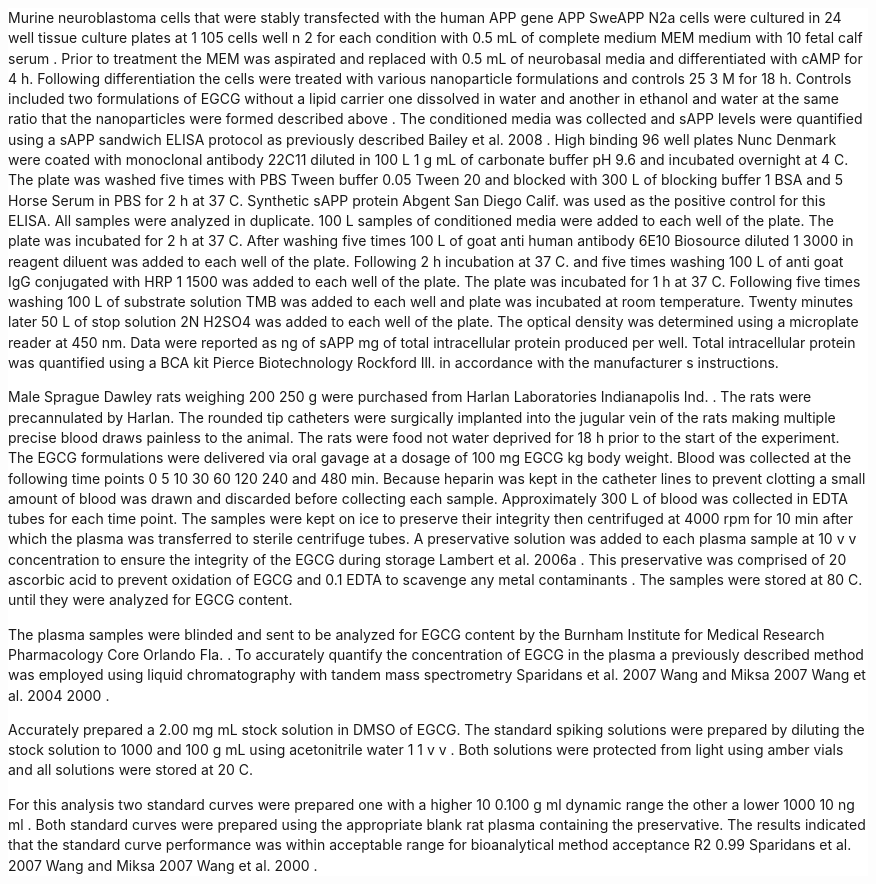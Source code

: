 Murine neuroblastoma cells that were stably transfected with the human APP gene APP SweAPP N2a cells were cultured in 24 well tissue culture plates at 1 105 cells well n 2 for each condition with 0.5 mL of complete medium MEM medium with 10 fetal calf serum . Prior to treatment the MEM was aspirated and replaced with 0.5 mL of neurobasal media and differentiated with cAMP for 4 h. Following differentiation the cells were treated with various nanoparticle formulations and controls 25 3 M for 18 h. Controls included two formulations of EGCG without a lipid carrier one dissolved in water and another in ethanol and water at the same ratio that the nanoparticles were formed described above . The conditioned media was collected and sAPP levels were quantified using a sAPP sandwich ELISA protocol as previously described Bailey et al. 2008 . High binding 96 well plates Nunc Denmark were coated with monoclonal antibody 22C11 diluted in 100 L 1 g mL of carbonate buffer pH 9.6 and incubated overnight at 4 C. The plate was washed five times with PBS Tween buffer 0.05 Tween 20 and blocked with 300 L of blocking buffer 1 BSA and 5 Horse Serum in PBS for 2 h at 37 C. Synthetic sAPP protein Abgent San Diego Calif. was used as the positive control for this ELISA. All samples were analyzed in duplicate. 100 L samples of conditioned media were added to each well of the plate. The plate was incubated for 2 h at 37 C. After washing five times 100 L of goat anti human antibody 6E10 Biosource diluted 1 3000 in reagent diluent was added to each well of the plate. Following 2 h incubation at 37 C. and five times washing 100 L of anti goat IgG conjugated with HRP 1 1500 was added to each well of the plate. The plate was incubated for 1 h at 37 C. Following five times washing 100 L of substrate solution TMB was added to each well and plate was incubated at room temperature. Twenty minutes later 50 L of stop solution 2N H2SO4 was added to each well of the plate. The optical density was determined using a microplate reader at 450 nm. Data were reported as ng of sAPP mg of total intracellular protein produced per well. Total intracellular protein was quantified using a BCA kit Pierce Biotechnology Rockford Ill. in accordance with the manufacturer s instructions.

Male Sprague Dawley rats weighing 200 250 g were purchased from Harlan Laboratories Indianapolis Ind. . The rats were precannulated by Harlan. The rounded tip catheters were surgically implanted into the jugular vein of the rats making multiple precise blood draws painless to the animal. The rats were food not water deprived for 18 h prior to the start of the experiment. The EGCG formulations were delivered via oral gavage at a dosage of 100 mg EGCG kg body weight. Blood was collected at the following time points 0 5 10 30 60 120 240 and 480 min. Because heparin was kept in the catheter lines to prevent clotting a small amount of blood was drawn and discarded before collecting each sample. Approximately 300 L of blood was collected in EDTA tubes for each time point. The samples were kept on ice to preserve their integrity then centrifuged at 4000 rpm for 10 min after which the plasma was transferred to sterile centrifuge tubes. A preservative solution was added to each plasma sample at 10 v v concentration to ensure the integrity of the EGCG during storage Lambert et al. 2006a . This preservative was comprised of 20 ascorbic acid to prevent oxidation of EGCG and 0.1 EDTA to scavenge any metal contaminants . The samples were stored at 80 C. until they were analyzed for EGCG content.

The plasma samples were blinded and sent to be analyzed for EGCG content by the Burnham Institute for Medical Research Pharmacology Core Orlando Fla. . To accurately quantify the concentration of EGCG in the plasma a previously described method was employed using liquid chromatography with tandem mass spectrometry Sparidans et al. 2007 Wang and Miksa 2007 Wang et al. 2004 2000 .

Accurately prepared a 2.00 mg mL stock solution in DMSO of EGCG. The standard spiking solutions were prepared by diluting the stock solution to 1000 and 100 g mL using acetonitrile water 1 1 v v . Both solutions were protected from light using amber vials and all solutions were stored at 20 C.

For this analysis two standard curves were prepared one with a higher 10 0.100 g ml dynamic range the other a lower 1000 10 ng ml . Both standard curves were prepared using the appropriate blank rat plasma containing the preservative. The results indicated that the standard curve performance was within acceptable range for bioanalytical method acceptance R2 0.99 Sparidans et al. 2007 Wang and Miksa 2007 Wang et al. 2000 .
